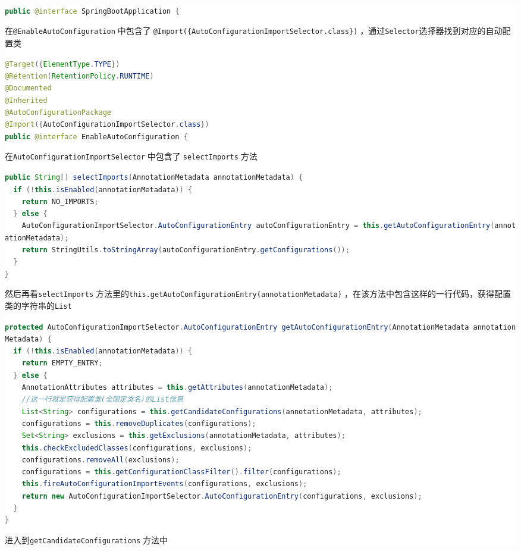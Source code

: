```java
public @interface SpringBootApplication {
```

在`@EnableAutoConfiguration` 中包含了 `@Import({AutoConfigurationImportSelector.class})` ，通过`Selector`选择器找到对应的自动配置类

```java
@Target({ElementType.TYPE})
@Retention(RetentionPolicy.RUNTIME)
@Documented
@Inherited
@AutoConfigurationPackage
@Import({AutoConfigurationImportSelector.class})
public @interface EnableAutoConfiguration {
```

在`AutoConfigurationImportSelector` 中包含了 `selectImports` 方法

```java
public String[] selectImports(AnnotationMetadata annotationMetadata) {
  if (!this.isEnabled(annotationMetadata)) {
    return NO_IMPORTS;
  } else {
    AutoConfigurationImportSelector.AutoConfigurationEntry autoConfigurationEntry = this.getAutoConfigurationEntry(annotationMetadata);
    return StringUtils.toStringArray(autoConfigurationEntry.getConfigurations());
  }
}
```

然后再看`selectImports` 方法里的`this.getAutoConfigurationEntry(annotationMetadata)` ，在该方法中包含这样的一行代码，获得配置类的字符串的`List`

```java
protected AutoConfigurationImportSelector.AutoConfigurationEntry getAutoConfigurationEntry(AnnotationMetadata annotationMetadata) {
  if (!this.isEnabled(annotationMetadata)) {
    return EMPTY_ENTRY;
  } else {
    AnnotationAttributes attributes = this.getAttributes(annotationMetadata);
    //这一行就是获得配置类(全限定类名)的List信息
    List<String> configurations = this.getCandidateConfigurations(annotationMetadata, attributes);
    configurations = this.removeDuplicates(configurations);
    Set<String> exclusions = this.getExclusions(annotationMetadata, attributes);
    this.checkExcludedClasses(configurations, exclusions);
    configurations.removeAll(exclusions);
    configurations = this.getConfigurationClassFilter().filter(configurations);
    this.fireAutoConfigurationImportEvents(configurations, exclusions);
    return new AutoConfigurationImportSelector.AutoConfigurationEntry(configurations, exclusions);
  }
}
```

进入到`getCandidateConfigurations` 方法中
